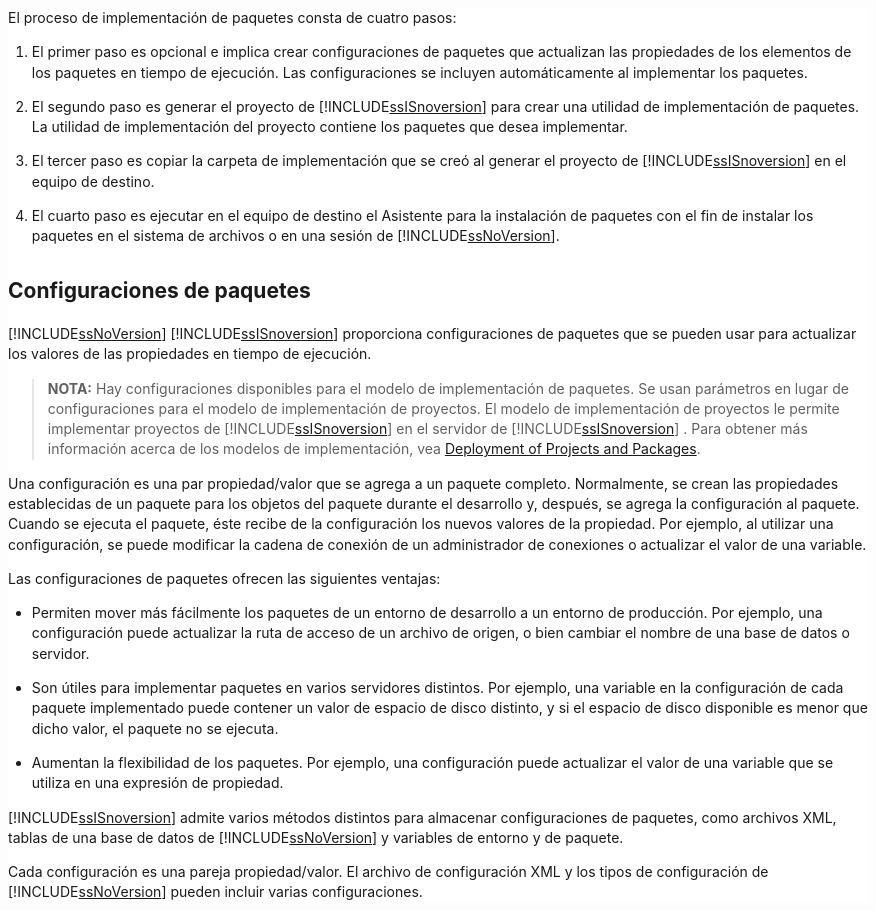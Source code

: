  El proceso de implementación de paquetes consta de cuatro pasos:  
  
1.  El primer paso es opcional e implica crear configuraciones de paquetes que actualizan las propiedades de los elementos de los paquetes en tiempo de ejecución. Las configuraciones se incluyen automáticamente al implementar los paquetes.  
  
2.  El segundo paso es generar el proyecto de [!INCLUDE[ssISnoversion](../../includes/ssisnoversion-md.md)] para crear una utilidad de implementación de paquetes. La utilidad de implementación del proyecto contiene los paquetes que desea implementar.  
  
3.  El tercer paso es copiar la carpeta de implementación que se creó al generar el proyecto de [!INCLUDE[ssISnoversion](../../includes/ssisnoversion-md.md)] en el equipo de destino.  
  
4.  El cuarto paso es ejecutar en el equipo de destino el Asistente para la instalación de paquetes con el fin de instalar los paquetes en el sistema de archivos o en una sesión de [!INCLUDE[ssNoVersion](../../includes/ssnoversion-md.md)].  

## <a name="package-configurations"></a>Configuraciones de paquetes
  [!INCLUDE[ssNoVersion](../../includes/ssnoversion-md.md)] [!INCLUDE[ssISnoversion](../../includes/ssisnoversion-md.md)] proporciona configuraciones de paquetes que se pueden usar para actualizar los valores de las propiedades en tiempo de ejecución.  
  
> **NOTA:** Hay configuraciones disponibles para el modelo de implementación de paquetes. Se usan parámetros en lugar de configuraciones para el modelo de implementación de proyectos. El modelo de implementación de proyectos le permite implementar proyectos de [!INCLUDE[ssISnoversion](../../includes/ssisnoversion-md.md)] en el servidor de [!INCLUDE[ssISnoversion](../../includes/ssisnoversion-md.md)] . Para obtener más información acerca de los modelos de implementación, vea [Deployment of Projects and Packages](https://msdn.microsoft.com/library/hh213290.aspx).   
  
 Una configuración es una par propiedad/valor que se agrega a un paquete completo. Normalmente, se crean las propiedades establecidas de un paquete para los objetos del paquete durante el desarrollo y, después, se agrega la configuración al paquete. Cuando se ejecuta el paquete, éste recibe de la configuración los nuevos valores de la propiedad. Por ejemplo, al utilizar una configuración, se puede modificar la cadena de conexión de un administrador de conexiones o actualizar el valor de una variable.  
  
 Las configuraciones de paquetes ofrecen las siguientes ventajas:  
  
-   Permiten mover más fácilmente los paquetes de un entorno de desarrollo a un entorno de producción. Por ejemplo, una configuración puede actualizar la ruta de acceso de un archivo de origen, o bien cambiar el nombre de una base de datos o servidor.  
  
-   Son útiles para implementar paquetes en varios servidores distintos. Por ejemplo, una variable en la configuración de cada paquete implementado puede contener un valor de espacio de disco distinto, y si el espacio de disco disponible es menor que dicho valor, el paquete no se ejecuta.  
  
-   Aumentan la flexibilidad de los paquetes. Por ejemplo, una configuración puede actualizar el valor de una variable que se utiliza en una expresión de propiedad.  
  
 [!INCLUDE[ssISnoversion](../../includes/ssisnoversion-md.md)] admite varios métodos distintos para almacenar configuraciones de paquetes, como archivos XML, tablas de una base de datos de [!INCLUDE[ssNoVersion](../../includes/ssnoversion-md.md)] y variables de entorno y de paquete.  
  
 Cada configuración es una pareja propiedad/valor. El archivo de configuración XML y los tipos de configuración de [!INCLUDE[ssNoVersion](../../includes/ssnoversion-md.md)] pueden incluir varias configuraciones.  
  